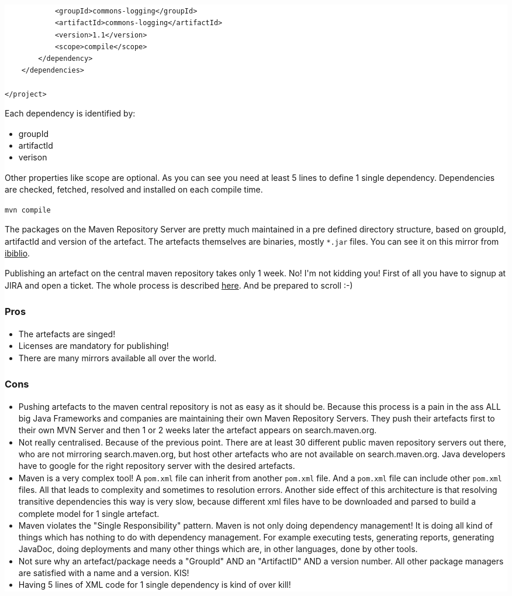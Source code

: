 ```
			<groupId>commons-logging</groupId>
			<artifactId>commons-logging</artifactId>
			<version>1.1</version>
			<scope>compile</scope>
		</dependency>
	</dependencies>

</project>

```

Each dependency is identified by: 

- groupId
- artifactId
- verison

Other properties like scope are optional. As you can see you need at least 5 lines to define 1 single dependency. Dependencies are checked, fetched, resolved and installed on each compile time. 

```
mvn compile 
```

The packages on the Maven Repository Server are pretty much maintained in a pre defined directory structure, based on groupId, artifactId and version of the artefact. The artefacts themselves are binaries, mostly `*.jar` files. You can see it on this mirror from [ibiblio](http://mirrors.ibiblio.org/maven2/). 

Publishing an artefact on the central maven repository takes only 1 week. No! I'm not kidding you! First of all you have to signup at JIRA and open a ticket. The whole process is described [here](https://docs.sonatype.org/display/Repository/Sonatype+OSS+Maven+Repository+Usage+Guide). And be prepared to scroll :-)

### Pros 
 
- The artefacts are singed! 
- Licenses are mandatory for publishing! 
- There are many mirrors available all over the world. 

### Cons 
 
- Pushing artefacts to the maven central repository is not as easy as it should be. Because this process is a pain in the ass ALL big Java Frameworks and companies are maintaining their own Maven Repository Servers. They push their artefacts first to their own MVN Server and then 1 or 2 weeks later the artefact appears on search.maven.org. 
- Not really centralised. Because of the previous point. There are at least 30 different public maven repository servers out there, who are not mirroring search.maven.org, but host other artefacts who are not available on search.maven.org. Java developers have to google for the right repository server with the desired artefacts. 
- Maven is a very complex tool! A `pom.xml` file can inherit from another `pom.xml` file. And a `pom.xml` file can include other `pom.xml` files. All that leads to complexity and sometimes to resolution errors. Another side effect of this architecture is that resolving transitive dependencies this way is very slow, because different xml files have to be downloaded and parsed to build a complete model for 1 single artefact. 
- Maven violates the "Single Responsibility" pattern. Maven is not only doing dependency management! It is doing all kind of things which has nothing to do with dependency management. For example executing tests, generating reports, generating JavaDoc, doing deployments and many other things which are, in other languages, done by other tools. 
- Not sure why an artefact/package needs a "GroupId" AND an "ArtifactID" AND a version number. All other package managers are satisfied with a name and a version. KIS!
- Having 5 lines of XML code for 1 single dependency is kind of over kill! 
